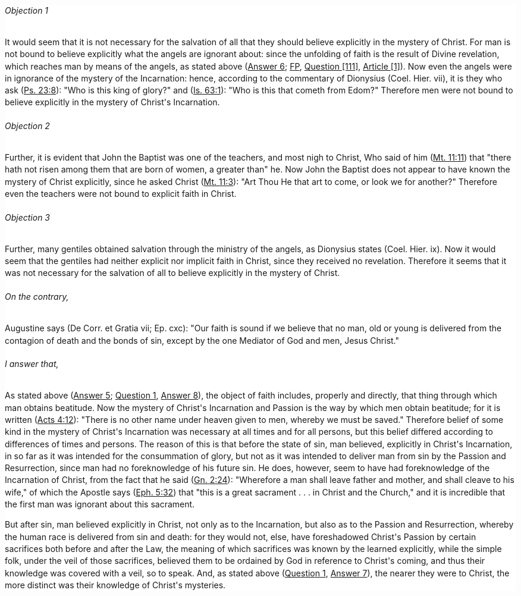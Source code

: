 ###### Objection 1
It would seem that it is not necessary for the salvation of all that they should believe explicitly in the mystery of Christ. For man is not bound to believe explicitly what the angels are ignorant about: since the unfolding of faith is the result of Divine revelation, which reaches man by means of the angels, as stated above ([Answer 6](#6.%20Whether%20all%20are%20equally%20bound%20to%20have%20explicit%20faith?%20); [FP](../FP.html), [Question \[111\]](../FP/FP111.html#FPQ111OUTP1), [Article \[1\]](../FP/FP111.html#FPQ111A1THEP1)). Now even the angels were in ignorance of the mystery of the Incarnation: hence, according to the commentary of Dionysius (Coel. Hier. vii), it is they who ask ([Ps. 23:8](http://bible.gospelcom.net/bible?Ps++23:8)): "Who is this king of glory?" and ([Is. 63:1](http://bible.gospelcom.net/bible?Is++63:1)): "Who is this that cometh from Edom?" Therefore men were not bound to believe explicitly in the mystery of Christ's Incarnation.  

###### Objection 2
Further, it is evident that John the Baptist was one of the teachers, and most nigh to Christ, Who said of him ([Mt. 11:11](http://bible.gospelcom.net/bible?Mt++11:11)) that "there hath not risen among them that are born of women, a greater than" he. Now John the Baptist does not appear to have known the mystery of Christ explicitly, since he asked Christ ([Mt. 11:3](http://bible.gospelcom.net/bible?Mt++11:3)): "Art Thou He that art to come, or look we for another?" Therefore even the teachers were not bound to explicit faith in Christ.  

###### Objection 3
Further, many gentiles obtained salvation through the ministry of the angels, as Dionysius states (Coel. Hier. ix). Now it would seem that the gentiles had neither explicit nor implicit faith in Christ, since they received no revelation. Therefore it seems that it was not necessary for the salvation of all to believe explicitly in the mystery of Christ.

###### On the contrary,
Augustine says (De Corr. et Gratia vii; Ep. cxc): "Our faith is sound if we believe that no man, old or young is delivered from the contagion of death and the bonds of sin, except by the one Mediator of God and men, Jesus Christ."  

###### I answer that,
As stated above ([Answer 5](#5.%20Whether%20man%20is%20bound%20to%20believe%20anything%20explicitly?%20); [Question 1](1.%20Faith.md), [Answer 8](1.%20Faith.md#8.%20Whether%20the%20articles%20of%20faith%20are%20suitably%20formulated?%20)), the object of faith includes, properly and directly, that thing through which man obtains beatitude. Now the mystery of Christ's Incarnation and Passion is the way by which men obtain beatitude; for it is written ([Acts 4:12](http://bible.gospelcom.net/bible?Acts+4:12)): "There is no other name under heaven given to men, whereby we must be saved." Therefore belief of some kind in the mystery of Christ's Incarnation was necessary at all times and for all persons, but this belief differed according to differences of times and persons. The reason of this is that before the state of sin, man believed, explicitly in Christ's Incarnation, in so far as it was intended for the consummation of glory, but not as it was intended to deliver man from sin by the Passion and Resurrection, since man had no foreknowledge of his future sin. He does, however, seem to have had foreknowledge of the Incarnation of Christ, from the fact that he said ([Gn. 2:24](http://bible.gospelcom.net/bible?Gn++2:24)): "Wherefore a man shall leave father and mother, and shall cleave to his wife," of which the Apostle says ([Eph. 5:32](http://bible.gospelcom.net/bible?Eph++5:32)) that "this is a great sacrament . . . in Christ and the Church," and it is incredible that the first man was ignorant about this sacrament.  

But after sin, man believed explicitly in Christ, not only as to the Incarnation, but also as to the Passion and Resurrection, whereby the human race is delivered from sin and death: for they would not, else, have foreshadowed Christ's Passion by certain sacrifices both before and after the Law, the meaning of which sacrifices was known by the learned explicitly, while the simple folk, under the veil of those sacrifices, believed them to be ordained by God in reference to Christ's coming, and thus their knowledge was covered with a veil, so to speak. And, as stated above ([Question 1](1.%20Faith.md), [Answer 7](1.%20Faith.md#7.%20Whether%20the%20articles%20of%20faith%20have%20increased%20in%20course%20of%20time?%20)), the nearer they were to Christ, the more distinct was their knowledge of Christ's mysteries.  

